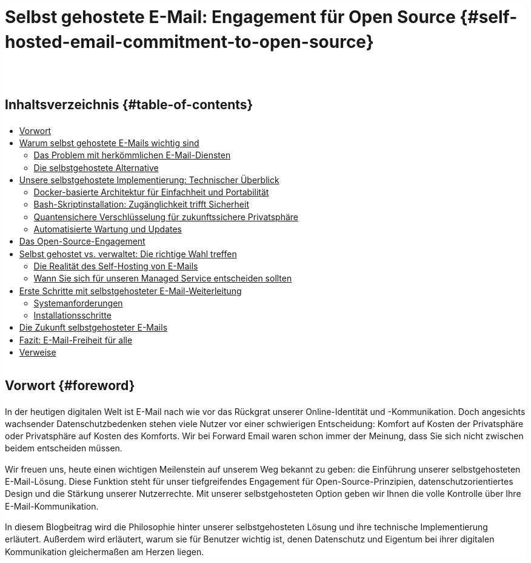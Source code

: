 # Selbst gehostete E-Mail: Engagement für Open Source {#self-hosted-email-commitment-to-open-source}

<img loading="lazy" src="/img/articles/self-hosted.webp" alt="" class="rounded-lg" />

## Inhaltsverzeichnis {#table-of-contents}

* [Vorwort](#foreword)
* [Warum selbst gehostete E-Mails wichtig sind](#why-self-hosted-email-matters)
  * [Das Problem mit herkömmlichen E-Mail-Diensten](#the-problem-with-traditional-email-services)
  * [Die selbstgehostete Alternative](#the-self-hosted-alternative)
* [Unsere selbstgehostete Implementierung: Technischer Überblick](#our-self-hosted-implementation-technical-overview)
  * [Docker-basierte Architektur für Einfachheit und Portabilität](#docker-based-architecture-for-simplicity-and-portability)
  * [Bash-Skriptinstallation: Zugänglichkeit trifft Sicherheit](#bash-script-installation-accessibility-meets-security)
  * [Quantensichere Verschlüsselung für zukunftssichere Privatsphäre](#quantum-safe-encryption-for-future-proof-privacy)
  * [Automatisierte Wartung und Updates](#automated-maintenance-and-updates)
* [Das Open-Source-Engagement](#the-open-source-commitment)
* [Selbst gehostet vs. verwaltet: Die richtige Wahl treffen](#self-hosted-vs-managed-making-the-right-choice)
  * [Die Realität des Self-Hosting von E-Mails](#the-reality-of-self-hosting-email)
  * [Wann Sie sich für unseren Managed Service entscheiden sollten](#when-to-choose-our-managed-service)
* [Erste Schritte mit selbstgehosteter E-Mail-Weiterleitung](#getting-started-with-self-hosted-forward-email)
  * [Systemanforderungen](#system-requirements)
  * [Installationsschritte](#installation-steps)
* [Die Zukunft selbstgehosteter E-Mails](#the-future-of-self-hosted-email)
* [Fazit: E-Mail-Freiheit für alle](#conclusion-email-freedom-for-everyone)
* [Verweise](#references)

## Vorwort {#foreword}

In der heutigen digitalen Welt ist E-Mail nach wie vor das Rückgrat unserer Online-Identität und -Kommunikation. Doch angesichts wachsender Datenschutzbedenken stehen viele Nutzer vor einer schwierigen Entscheidung: Komfort auf Kosten der Privatsphäre oder Privatsphäre auf Kosten des Komforts. Wir bei Forward Email waren schon immer der Meinung, dass Sie sich nicht zwischen beidem entscheiden müssen.

Wir freuen uns, heute einen wichtigen Meilenstein auf unserem Weg bekannt zu geben: die Einführung unserer selbstgehosteten E-Mail-Lösung. Diese Funktion steht für unser tiefgreifendes Engagement für Open-Source-Prinzipien, datenschutzorientiertes Design und die Stärkung unserer Nutzerrechte. Mit unserer selbstgehosteten Option geben wir Ihnen die volle Kontrolle über Ihre E-Mail-Kommunikation.

In diesem Blogbeitrag wird die Philosophie hinter unserer selbstgehosteten Lösung und ihre technische Implementierung erläutert. Außerdem wird erläutert, warum sie für Benutzer wichtig ist, denen Datenschutz und Eigentum bei ihrer digitalen Kommunikation gleichermaßen am Herzen liegen.

